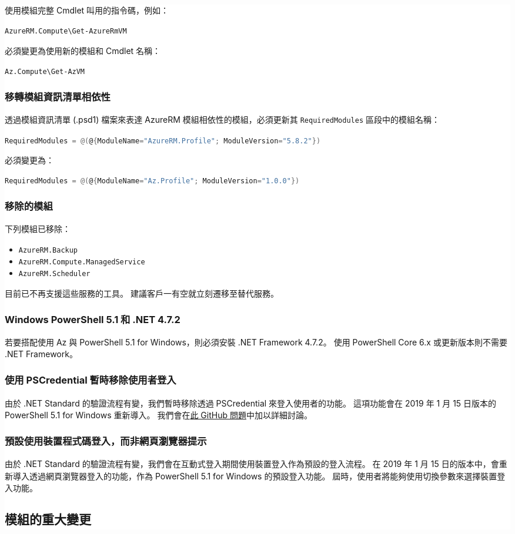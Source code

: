 使用模組完整 Cmdlet 叫用的指令碼，例如：

```azurepowershell-interactive
AzureRM.Compute\Get-AzureRmVM
```

必須變更為使用新的模組和 Cmdlet 名稱：

```azurepowershell-interactive
Az.Compute\Get-AzVM
```

### <a name="migrating-module-manifest-dependencies"></a>移轉模組資訊清單相依性

透過模組資訊清單 (.psd1) 檔案來表達 AzureRM 模組相依性的模組，必須更新其 `RequiredModules` 區段中的模組名稱：

```powershell
RequiredModules = @(@{ModuleName="AzureRM.Profile"; ModuleVersion="5.8.2"})
```

必須變更為：

```powershell
RequiredModules = @(@{ModuleName="Az.Profile"; ModuleVersion="1.0.0"})
```

### <a name="removed-modules"></a>移除的模組

下列模組已移除：

- `AzureRM.Backup`
- `AzureRM.Compute.ManagedService`
- `AzureRM.Scheduler`

目前已不再支援這些服務的工具。  建議客戶一有空就立刻遷移至替代服務。

### <a name="windows-powershell-51-and-net-472"></a>Windows PowerShell 5.1 和 .NET 4.7.2

若要搭配使用 Az 與 PowerShell 5.1 for Windows，則必須安裝 .NET Framework 4.7.2。 使用 PowerShell Core 6.x 或更新版本則不需要 .NET Framework。

### <a name="temporary-removal-of-user-login-using-pscredential"></a>使用 PSCredential 暫時移除使用者登入

由於 .NET Standard 的驗證流程有變，我們暫時移除透過 PSCredential 來登入使用者的功能。 這項功能會在 2019 年 1 月 15 日版本的 PowerShell 5.1 for Windows 重新導入。 我們會在[此 GitHub 問題](https://github.com/Azure/azure-powershell/issues/7430)中加以詳細討論。

### <a name="default-device-code-login-instead-of-web-browser-prompt"></a>預設使用裝置程式碼登入，而非網頁瀏覽器提示

由於 .NET Standard 的驗證流程有變，我們會在互動式登入期間使用裝置登入作為預設的登入流程。 在 2019 年 1 月 15 日的版本中，會重新導入透過網頁瀏覽器登入的功能，作為 PowerShell 5.1 for Windows 的預設登入功能。 屆時，使用者將能夠使用切換參數來選擇裝置登入功能。

## <a name="module-breaking-changes"></a>模組的重大變更
